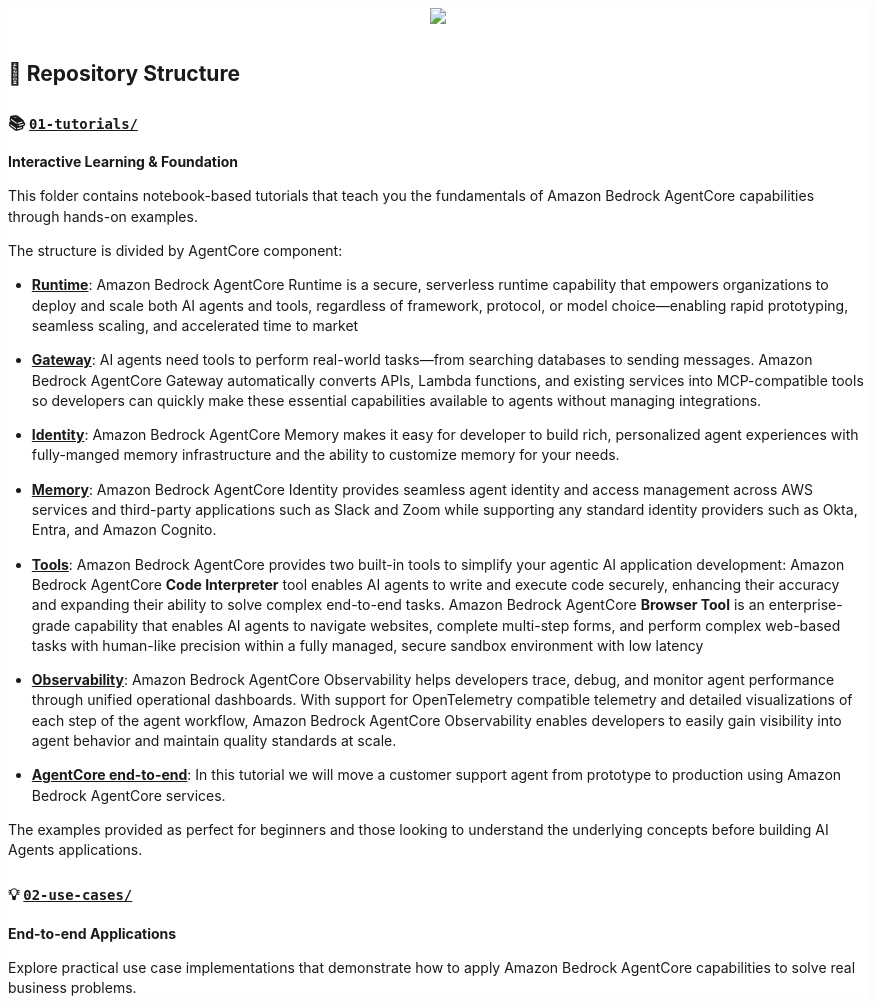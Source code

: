 <p align="center">
  <a href="https://www.youtube.com/watch?v=wzIQDPFQx30"><img src="https://markdown-videos-api.jorgenkh.no/youtube/wzIQDPFQx30?width=640&height=360&filetype=jpeg" /></a>
</p>

## 📁 Repository Structure

### 📚 [`01-tutorials/`](./01-tutorials/)
**Interactive Learning & Foundation**

This folder contains notebook-based tutorials that teach you the fundamentals of Amazon Bedrock AgentCore capabilities through hands-on examples.

The structure is divided by AgentCore component:
* **[Runtime](./01-tutorials/01-AgentCore-runtime)**: Amazon Bedrock AgentCore Runtime is a secure, serverless runtime capability that empowers organizations to deploy and scale both AI agents and tools, regardless of framework, protocol, or model choice—enabling rapid prototyping, seamless scaling, and accelerated time to market
* **[Gateway](./01-tutorials/02-AgentCore-gateway)**: AI agents need tools to perform real-world tasks—from searching databases to sending messages. Amazon Bedrock AgentCore Gateway automatically converts APIs, Lambda functions, and existing services into MCP-compatible tools so developers can quickly make these essential capabilities available to agents without managing integrations. 
* **[Identity](./01-tutorials/03-AgentCore-identity)**: Amazon Bedrock AgentCore Memory makes it easy for developer to build rich, personalized agent experiences with fully-manged memory infrastructure and the ability to customize memory for your needs.
* **[Memory](./01-tutorials/04-AgentCore-memory)**: Amazon Bedrock AgentCore Identity provides seamless agent identity and access management across AWS services and third-party applications such as Slack and Zoom while supporting any standard identity providers such as Okta, Entra, and Amazon Cognito.
* **[Tools](./01-tutorials/05-AgentCore-tools)**: Amazon Bedrock AgentCore provides two built-in tools to simplify your agentic AI application development: Amazon Bedrock AgentCore **Code Interpreter** tool enables AI agents to write and execute code securely, enhancing their accuracy and expanding their ability to solve complex end-to-end tasks. Amazon Bedrock AgentCore **Browser Tool** is an enterprise-grade capability that enables AI agents to navigate websites, complete multi-step forms, and perform complex web-based tasks with human-like precision within a fully managed, secure sandbox environment with low latency
* **[Observability](./01-tutorials/06-AgentCore-observability)**: Amazon Bedrock AgentCore Observability helps developers trace, debug, and monitor agent performance through unified operational dashboards. With support for OpenTelemetry compatible telemetry and detailed visualizations of each step of the agent workflow, Amazon Bedrock AgentCore Observability enables developers to easily gain visibility into agent behavior and maintain quality standards at scale.

* **[AgentCore end-to-end](./01-tutorials/07-AgentCore-E2E)**: In this tutorial we will move a customer support agent from prototype to production using Amazon Bedrock AgentCore services.


The examples provided as perfect for beginners and those looking to understand the underlying concepts before building AI Agents applications.

### 💡 [`02-use-cases/`](./02-use-cases/)
**End-to-end Applications**

Explore practical use case implementations that demonstrate how to apply Amazon Bedrock AgentCore capabilities to solve real business problems.
